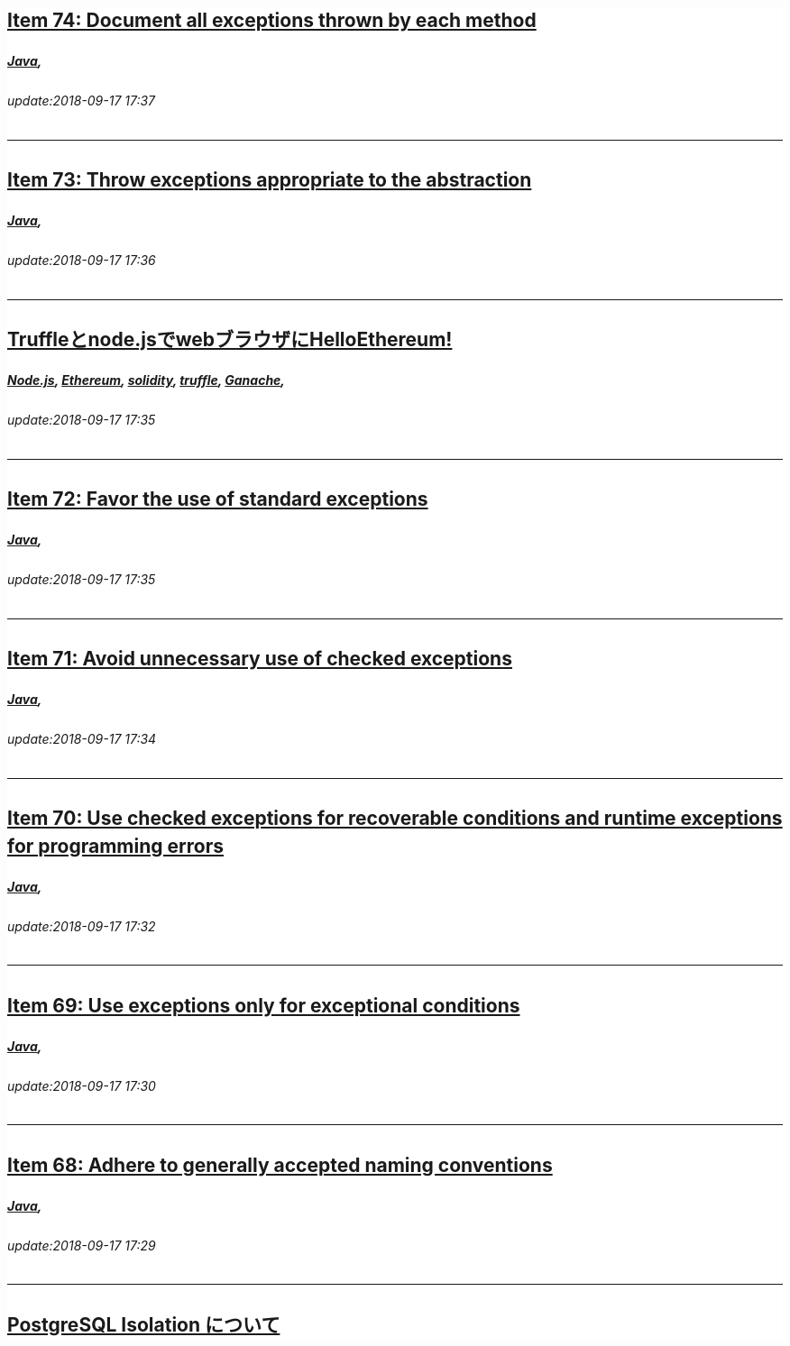 ## [Item 74: Document all exceptions thrown by each method](https://qiita.com/nannany/items/3afb5554d2607da2b239)
##### [Java](https://qiita.com/tags/Java), 
###### update:2018-09-17 17:37
---
## [Item 73: Throw exceptions appropriate to the abstraction ](https://qiita.com/nannany/items/c2fc4269c0ce18a1be89)
##### [Java](https://qiita.com/tags/Java), 
###### update:2018-09-17 17:36
---
## [Truffleとnode.jsでwebブラウザにHelloEthereum!](https://qiita.com/miya839/items/aaff8bdd671a179c94cf)
##### [Node.js](https://qiita.com/tags/Node.js), [Ethereum](https://qiita.com/tags/Ethereum), [solidity](https://qiita.com/tags/solidity), [truffle](https://qiita.com/tags/truffle), [Ganache](https://qiita.com/tags/Ganache), 
###### update:2018-09-17 17:35
---
## [Item 72: Favor the use of standard exceptions](https://qiita.com/nannany/items/947ea78b1a2152b40514)
##### [Java](https://qiita.com/tags/Java), 
###### update:2018-09-17 17:35
---
## [Item 71: Avoid unnecessary use of checked exceptions](https://qiita.com/nannany/items/7a3da4dd4b97022a643e)
##### [Java](https://qiita.com/tags/Java), 
###### update:2018-09-17 17:34
---
## [Item 70: Use checked exceptions for recoverable conditions and runtime exceptions for programming errors](https://qiita.com/nannany/items/c81d67bf1fdbcdf4a48d)
##### [Java](https://qiita.com/tags/Java), 
###### update:2018-09-17 17:32
---
## [Item 69: Use exceptions only for exceptional conditions](https://qiita.com/nannany/items/156f6fb4438439d649fe)
##### [Java](https://qiita.com/tags/Java), 
###### update:2018-09-17 17:30
---
## [Item 68: Adhere to generally accepted naming conventions](https://qiita.com/nannany/items/1ded3686d9f445f22b1b)
##### [Java](https://qiita.com/tags/Java), 
###### update:2018-09-17 17:29
---
## [PostgreSQL Isolation について](https://qiita.com/kimullaa/items/ed12fa8f6cb993eee5cd)